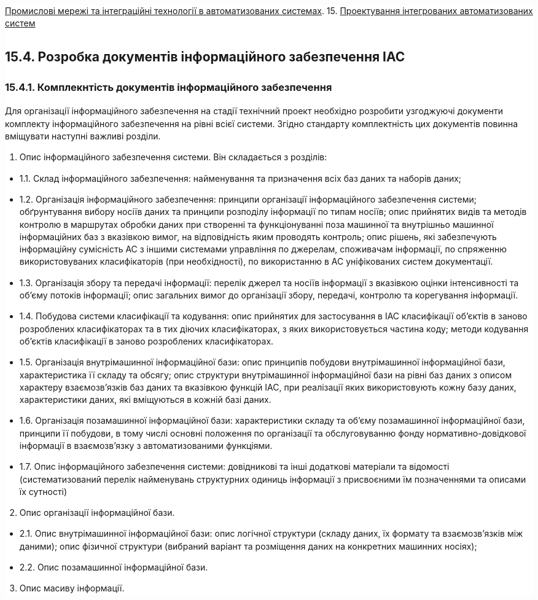 [Промислові мережі та інтеграційні технології в автоматизованих системах](README.md). 15. [Проектування інтегрованих автоматизованих систем](15.md) 

## 15.4. Розробка документів інформаційного забезпечення ІАС

### 15.4.1. Комплекнтість документів інформаційного забезпечення

Для  організації інформаційного забезпечення на стадії технічний проект необхідно розробити узгоджуючі документи комплекту інформаційного забезпечення на рівні всієї системи. Згідно стандарту комплектність цих документів повинна вміщувати наступні важливі розділи.

1) Опис інформаційного забезпечення системи. Він складається з розділів:

- 1.1. Склад інформаційного забезпечення: найменування та призначення всіх баз даних та наборів даних;

- 1.2. Організація інформаційного забезпечення: принципи організації інформаційного забезпечення системи; обґрунтування вибору носіїв даних та принципи розподілу інформації по типам носіїв; опис прийнятих видів та методів контролю в маршрутах обробки даних при створенні та функціонуванні поза машинної та внутрішньо машинної інформаційних баз з вказівкою вимог, на відповідність яким проводять контроль; опис рішень, які забезпечують інформаційну сумісність АС з іншими системами управління по джерелам, споживачам інформації, по спряженню використовуваних класифікаторів (при необхідності), по використанню в АС уніфікованих систем документації.

- 1.3. Організація збору та передачі інформації: перелік джерел та носіїв інформації з вказівкою оцінки інтенсивності та об’єму потоків інформації; опис загальних вимог до організації збору, передачі, контролю та корегування інформації. 

- 1.4. Побудова системи класифікації та кодування: опис прийнятих для застосування в ІАС класифікації об’єктів в заново розроблених класифікаторах та в тих діючих класифікаторах, з яких використовується частина коду; методи кодування об’єктів класифікації в заново розроблених класифікаторах.

- 1.5. Організація внутрімашинної інформаційної бази: опис принципів побудови внутрімашинної інформаційної бази, характеристика її складу та обсягу; опис структури внутрімашинної інформаційної бази на рівні баз даних з описом характеру взаємозв’язків баз даних та вказівкою функцій ІАС, при реалізації яких використовують кожну базу даних, характеристики даних, які вміщуються в кожній базі даних.

- 1.6. Організація позамашинної інформаційної бази: характеристики складу та об’єму позамашинної інформаційної бази, принципи її побудови, в тому числі основні положення по організації та обслуговуванню фонду нормативно-довідкової інформації в взаємозв’язку з автоматизованими функціями.

- 1.7. Опис інформаційного забезпечення системи: довідникові та інші додаткові матеріали та відомості (систематизований перелік найменувань структурних одиниць інформації з присвоєними їм позначеннями та описами їх сутності) 

2) Опис організації інформаційної бази.

- 2.1. Опис внутрімашинної інформаційної бази: опис логічної структури (складу даних, їх формату та взаємозв’язків між даними); опис фізичної структури (вибраний варіант та розміщення даних на конкретних машинних носіях); 

- 2.2. Опис позамашинної інформаційної бази.

3) Опис масиву інформації.
